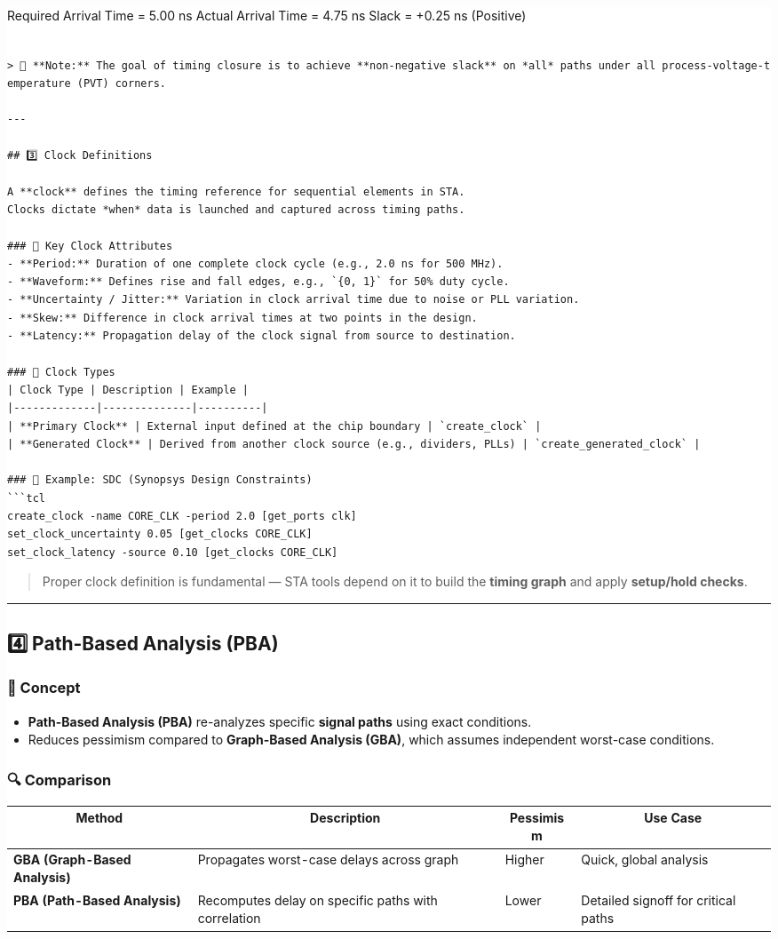 Required Arrival Time = 5.00 ns
Actual Arrival Time   = 4.75 ns
Slack = +0.25 ns (Positive)

````

> 🧭 **Note:** The goal of timing closure is to achieve **non-negative slack** on *all* paths under all process-voltage-temperature (PVT) corners.

---

## 3️⃣ Clock Definitions

A **clock** defines the timing reference for sequential elements in STA.  
Clocks dictate *when* data is launched and captured across timing paths.

### 🔧 Key Clock Attributes
- **Period:** Duration of one complete clock cycle (e.g., 2.0 ns for 500 MHz).
- **Waveform:** Defines rise and fall edges, e.g., `{0, 1}` for 50% duty cycle.
- **Uncertainty / Jitter:** Variation in clock arrival time due to noise or PLL variation.
- **Skew:** Difference in clock arrival times at two points in the design.
- **Latency:** Propagation delay of the clock signal from source to destination.

### 🧩 Clock Types
| Clock Type | Description | Example |
|-------------|--------------|----------|
| **Primary Clock** | External input defined at the chip boundary | `create_clock` |
| **Generated Clock** | Derived from another clock source (e.g., dividers, PLLs) | `create_generated_clock` |

### 📜 Example: SDC (Synopsys Design Constraints)
```tcl
create_clock -name CORE_CLK -period 2.0 [get_ports clk]
set_clock_uncertainty 0.05 [get_clocks CORE_CLK]
set_clock_latency -source 0.10 [get_clocks CORE_CLK]
````

> Proper clock definition is fundamental — STA tools depend on it to build the **timing graph** and apply **setup/hold checks**.

---

## 4️⃣ Path-Based Analysis (PBA)

### 🧮 Concept

* **Path-Based Analysis (PBA)** re-analyzes specific **signal paths** using exact conditions.
* Reduces pessimism compared to **Graph-Based Analysis (GBA)**, which assumes independent worst-case conditions.

### 🔍 Comparison

| Method                         | Description                                         | Pessimism | Use Case                            |
| ------------------------------ | --------------------------------------------------- | --------- | ----------------------------------- |
| **GBA (Graph-Based Analysis)** | Propagates worst-case delays across graph           | Higher    | Quick, global analysis              |
| **PBA (Path-Based Analysis)**  | Recomputes delay on specific paths with correlation | Lower     | Detailed signoff for critical paths |
